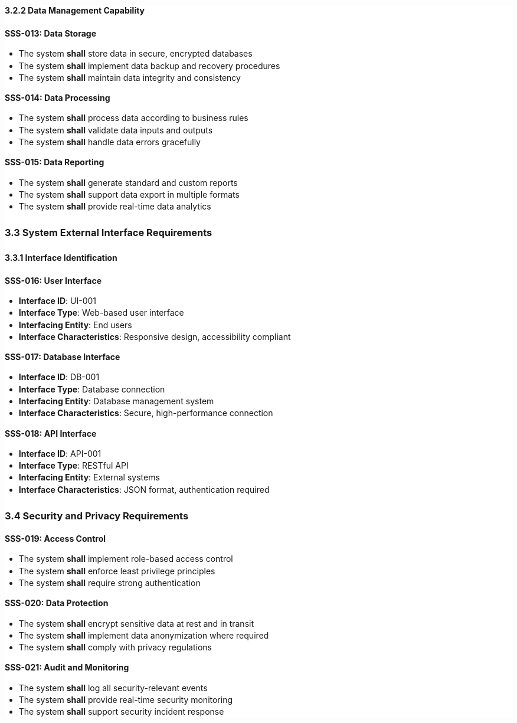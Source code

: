 #### 3.2.2 Data Management Capability

**SSS-013: Data Storage**
- The system **shall** store data in secure, encrypted databases
- The system **shall** implement data backup and recovery procedures
- The system **shall** maintain data integrity and consistency

**SSS-014: Data Processing**
- The system **shall** process data according to business rules
- The system **shall** validate data inputs and outputs
- The system **shall** handle data errors gracefully

**SSS-015: Data Reporting**
- The system **shall** generate standard and custom reports
- The system **shall** support data export in multiple formats
- The system **shall** provide real-time data analytics

### 3.3 System External Interface Requirements

#### 3.3.1 Interface Identification

**SSS-016: User Interface**
- **Interface ID**: UI-001
- **Interface Type**: Web-based user interface
- **Interfacing Entity**: End users
- **Interface Characteristics**: Responsive design, accessibility compliant

**SSS-017: Database Interface**
- **Interface ID**: DB-001
- **Interface Type**: Database connection
- **Interfacing Entity**: Database management system
- **Interface Characteristics**: Secure, high-performance connection

**SSS-018: API Interface**
- **Interface ID**: API-001
- **Interface Type**: RESTful API
- **Interfacing Entity**: External systems
- **Interface Characteristics**: JSON format, authentication required

### 3.4 Security and Privacy Requirements

**SSS-019: Access Control**
- The system **shall** implement role-based access control
- The system **shall** enforce least privilege principles
- The system **shall** require strong authentication

**SSS-020: Data Protection**
- The system **shall** encrypt sensitive data at rest and in transit
- The system **shall** implement data anonymization where required
- The system **shall** comply with privacy regulations

**SSS-021: Audit and Monitoring**
- The system **shall** log all security-relevant events
- The system **shall** provide real-time security monitoring
- The system **shall** support security incident response
